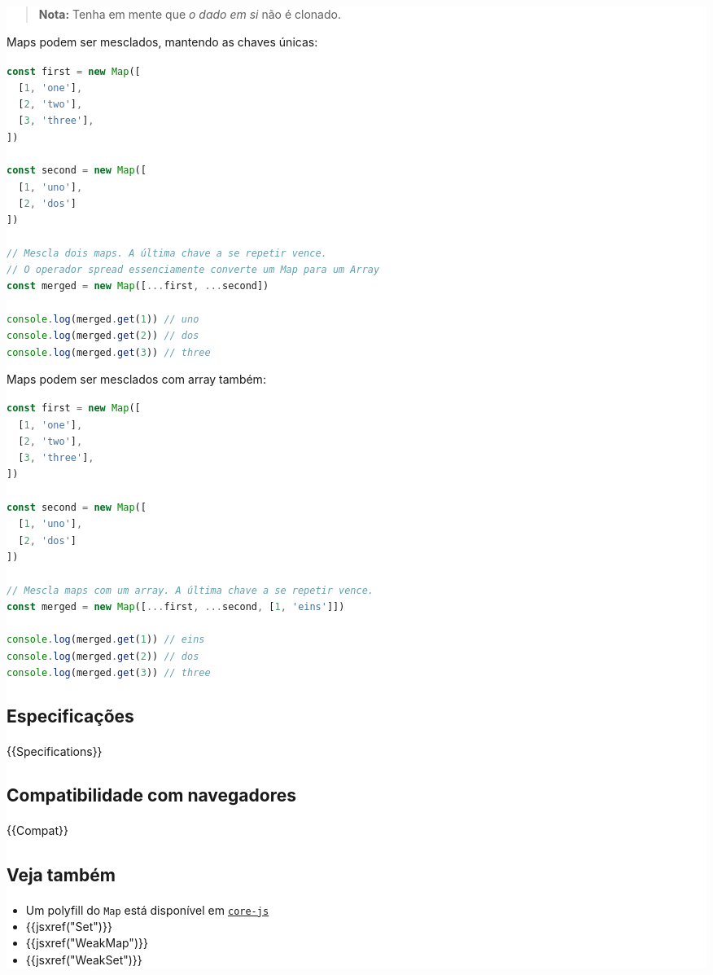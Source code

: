 > **Nota:** Tenha em mente que _o dado em si_ não é clonado.

Maps podem ser mesclados, mantendo as chaves únicas:

```js
const first = new Map([
  [1, 'one'],
  [2, 'two'],
  [3, 'three'],
])

const second = new Map([
  [1, 'uno'],
  [2, 'dos']
])

// Mescla dois maps. A última chave a se repetir vence.
// O operador spread essenciamente converte um Map para um Array
const merged = new Map([...first, ...second])

console.log(merged.get(1)) // uno
console.log(merged.get(2)) // dos
console.log(merged.get(3)) // three
```

Maps podem ser mesclados com array também:

```js
const first = new Map([
  [1, 'one'],
  [2, 'two'],
  [3, 'three'],
])

const second = new Map([
  [1, 'uno'],
  [2, 'dos']
])

// Mescla maps com um array. A última chave a se repetir vence.
const merged = new Map([...first, ...second, [1, 'eins']])

console.log(merged.get(1)) // eins
console.log(merged.get(2)) // dos
console.log(merged.get(3)) // three
```

## Especificações

{{Specifications}}

## Compatibilidade com navegadores

{{Compat}}

## Veja também

- Um polyfill do `Map` está disponível em
  [`core-js`](https://github.com/zloirock/core-js#map)
- {{jsxref("Set")}}
- {{jsxref("WeakMap")}}
- {{jsxref("WeakSet")}}
